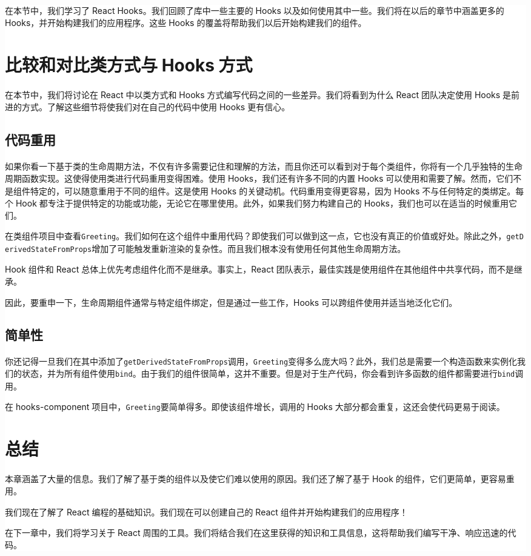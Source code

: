 在本节中，我们学习了 React Hooks。我们回顾了库中一些主要的 Hooks 以及如何使用其中一些。我们将在以后的章节中涵盖更多的 Hooks，并开始构建我们的应用程序。这些 Hooks 的覆盖将帮助我们以后开始构建我们的组件。

# 比较和对比类方式与 Hooks 方式

在本节中，我们将讨论在 React 中以类方式和 Hooks 方式编写代码之间的一些差异。我们将看到为什么 React 团队决定使用 Hooks 是前进的方式。了解这些细节将使我们对在自己的代码中使用 Hooks 更有信心。

## 代码重用

如果你看一下基于类的生命周期方法，不仅有许多需要记住和理解的方法，而且你还可以看到对于每个类组件，你将有一个几乎独特的生命周期函数实现。这使得使用类进行代码重用变得困难。使用 Hooks，我们还有许多不同的内置 Hooks 可以使用和需要了解。然而，它们不是组件特定的，可以随意重用于不同的组件。这是使用 Hooks 的关键动机。代码重用变得更容易，因为 Hooks 不与任何特定的类绑定。每个 Hook 都专注于提供特定的功能或功能，无论它在哪里使用。此外，如果我们努力构建自己的 Hooks，我们也可以在适当的时候重用它们。

在类组件项目中查看`Greeting`。我们如何在这个组件中重用代码？即使我们可以做到这一点，它也没有真正的价值或好处。除此之外，`getDerivedStateFromProps`增加了可能触发重新渲染的复杂性。而且我们根本没有使用任何其他生命周期方法。

Hook 组件和 React 总体上优先考虑组件化而不是继承。事实上，React 团队表示，最佳实践是使用组件在其他组件中共享代码，而不是继承。

因此，要重申一下，生命周期组件通常与特定组件绑定，但是通过一些工作，Hooks 可以跨组件使用并适当地泛化它们。

## 简单性

你还记得一旦我们在其中添加了`getDerivedStateFromProps`调用，`Greeting`变得多么庞大吗？此外，我们总是需要一个构造函数来实例化我们的状态，并为所有组件使用`bind`。由于我们的组件很简单，这并不重要。但是对于生产代码，你会看到许多函数的组件都需要进行`bind`调用。

在 hooks-component 项目中，`Greeting`要简单得多。即使该组件增长，调用的 Hooks 大部分都会重复，这还会使代码更易于阅读。

# 总结

本章涵盖了大量的信息。我们了解了基于类的组件以及使它们难以使用的原因。我们还了解了基于 Hook 的组件，它们更简单，更容易重用。

我们现在了解了 React 编程的基础知识。我们现在可以创建自己的 React 组件并开始构建我们的应用程序！

在下一章中，我们将学习关于 React 周围的工具。我们将结合我们在这里获得的知识和工具信息，这将帮助我们编写干净、响应迅速的代码。
